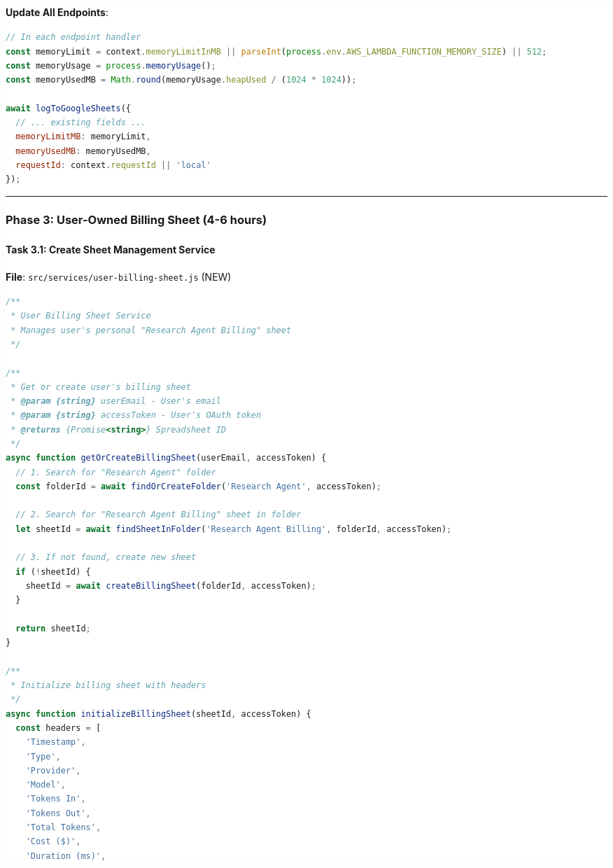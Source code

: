 **Update All Endpoints**:
```javascript
// In each endpoint handler
const memoryLimit = context.memoryLimitInMB || parseInt(process.env.AWS_LAMBDA_FUNCTION_MEMORY_SIZE) || 512;
const memoryUsage = process.memoryUsage();
const memoryUsedMB = Math.round(memoryUsage.heapUsed / (1024 * 1024));

await logToGoogleSheets({
  // ... existing fields ...
  memoryLimitMB: memoryLimit,
  memoryUsedMB: memoryUsedMB,
  requestId: context.requestId || 'local'
});
```

---

### Phase 3: User-Owned Billing Sheet (4-6 hours)

#### Task 3.1: Create Sheet Management Service

**File**: `src/services/user-billing-sheet.js` (NEW)

```javascript
/**
 * User Billing Sheet Service
 * Manages user's personal "Research Agent Billing" sheet
 */

/**
 * Get or create user's billing sheet
 * @param {string} userEmail - User's email
 * @param {string} accessToken - User's OAuth token
 * @returns {Promise<string>} Spreadsheet ID
 */
async function getOrCreateBillingSheet(userEmail, accessToken) {
  // 1. Search for "Research Agent" folder
  const folderId = await findOrCreateFolder('Research Agent', accessToken);
  
  // 2. Search for "Research Agent Billing" sheet in folder
  let sheetId = await findSheetInFolder('Research Agent Billing', folderId, accessToken);
  
  // 3. If not found, create new sheet
  if (!sheetId) {
    sheetId = await createBillingSheet(folderId, accessToken);
  }
  
  return sheetId;
}

/**
 * Initialize billing sheet with headers
 */
async function initializeBillingSheet(sheetId, accessToken) {
  const headers = [
    'Timestamp',
    'Type',
    'Provider',
    'Model',
    'Tokens In',
    'Tokens Out',
    'Total Tokens',
    'Cost ($)',
    'Duration (ms)',
```